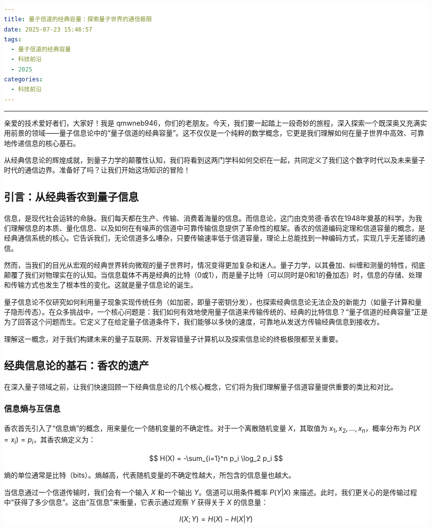 ```yaml
---
title: 量子信道的经典容量：探索量子世界的通信极限
date: 2025-07-23 15:46:57
tags:
  - 量子信道的经典容量
  - 科技前沿
  - 2025
categories:
  - 科技前沿
---
```


---

亲爱的技术爱好者们，大家好！我是 qmwneb946，你们的老朋友。今天，我们要一起踏上一段奇妙的旅程，深入探索一个既深奥又充满实用前景的领域——量子信息论中的“量子信道的经典容量”。这不仅仅是一个纯粹的数学概念，它更是我们理解如何在量子世界中高效、可靠地传递信息的核心基石。

从经典信息论的辉煌成就，到量子力学的颠覆性认知，我们将看到这两门学科如何交织在一起，共同定义了我们这个数字时代以及未来量子时代的通信边界。准备好了吗？让我们开始这场知识的冒险！

## 引言：从经典香农到量子信息

信息，是现代社会运转的命脉。我们每天都在生产、传输、消费着海量的信息。而信息论，这门由克劳德·香农在1948年奠基的科学，为我们理解信息的本质、量化信息、以及如何在有噪声的信道中可靠传输信息提供了革命性的框架。香农的信道编码定理和信道容量的概念，是经典通信系统的核心。它告诉我们，无论信道多么嘈杂，只要传输速率低于信道容量，理论上总能找到一种编码方式，实现几乎无差错的通信。

然而，当我们的目光从宏观的经典世界转向微观的量子世界时，情况变得更加复杂和迷人。量子力学，以其叠加、纠缠和测量的特性，彻底颠覆了我们对物理实在的认知。当信息载体不再是经典的比特（0或1），而是量子比特（可以同时是0和1的叠加态）时，信息的存储、处理和传输方式也发生了根本性的变化。这就是量子信息论的诞生。

量子信息论不仅研究如何利用量子现象实现传统任务（如加密，即量子密钥分发），也探索经典信息论无法企及的新能力（如量子计算和量子隐形传态）。在众多挑战中，一个核心问题是：我们如何有效地使用量子信道来传输传统的、经典的比特信息？“量子信道的经典容量”正是为了回答这个问题而生。它定义了在给定量子信道条件下，我们能够以多快的速度，可靠地从发送方传输经典信息到接收方。

理解这一概念，对于我们构建未来的量子互联网、开发容错量子计算机以及探索信息论的终极极限都至关重要。

## 经典信息论的基石：香农的遗产

在深入量子领域之前，让我们快速回顾一下经典信息论的几个核心概念，它们将为我们理解量子信道容量提供重要的类比和对比。

### 信息熵与互信息

香农首先引入了“信息熵”的概念，用来量化一个随机变量的不确定性。对于一个离散随机变量 $X$，其取值为 $x_1, x_2, \ldots, x_n$，概率分布为 $P(X=x_i) = p_i$，其香农熵定义为：

$$
H(X) = -\sum_{i=1}^n p_i \log_2 p_i
$$

熵的单位通常是比特（bits）。熵越高，代表随机变量的不确定性越大，所包含的信息量也越大。

当信息通过一个信道传输时，我们会有一个输入 $X$ 和一个输出 $Y$。信道可以用条件概率 $P(Y|X)$ 来描述。此时，我们更关心的是传输过程中“获得了多少信息”。这由“互信息”来衡量，它表示通过观察 $Y$ 获得关于 $X$ 的信息量：

$$
I(X;Y) = H(X) - H(X|Y)
$$
